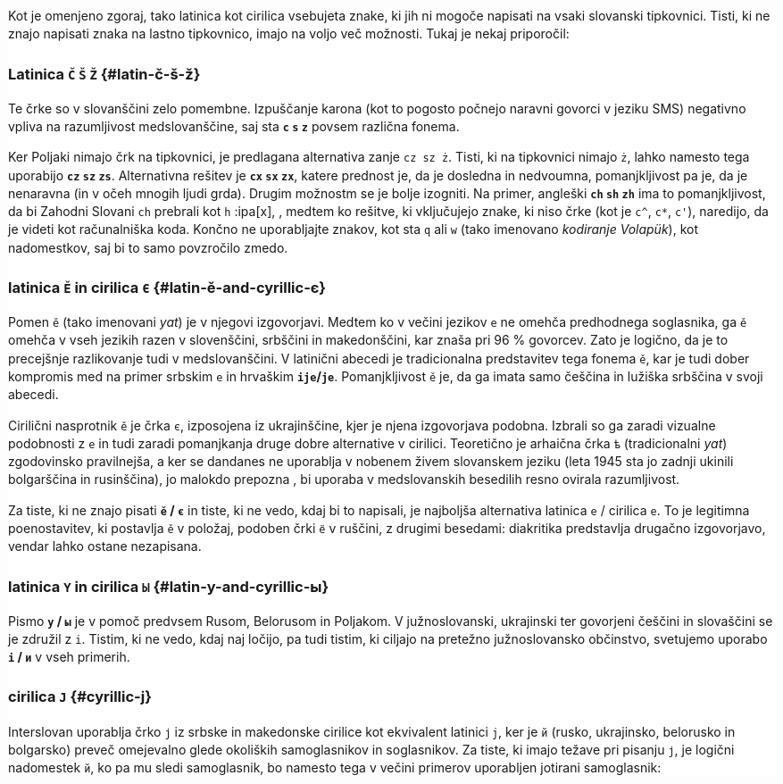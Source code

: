 Kot je omenjeno zgoraj, tako latinica kot cirilica vsebujeta znake, ki jih ni mogoče napisati na vsaki slovanski tipkovnici. Tisti, ki ne znajo napisati znaka na lastno tipkovnico, imajo na voljo več možnosti. Tukaj je nekaj priporočil:

### Latinica `Č` `Š` `Ž` \{#latin-č-š-ž}

Te črke so v slovanščini zelo pomembne. Izpuščanje karona (kot to pogosto počnejo naravni govorci v jeziku SMS) negativno vpliva na razumljivost medslovanščine, saj sta **`c` `s` `z`** povsem različna fonema.

Ker Poljaki nimajo črk na tipkovnici, je predlagana alternativa zanje `cz sz ż`. Tisti, ki na tipkovnici nimajo `ż`, lahko namesto tega uporabijo **`cz` `sz` `zs`**. Alternativna rešitev je **`cx` `sx` `zx`**, katere prednost je, da je dosledna in nedvoumna, pomanjkljivost pa je, da je nenaravna (in v očeh mnogih ljudi grda). Drugim možnostm se je bolje izogniti. Na primer, angleški **`ch` `sh` `zh`** ima to pomanjkljivost, da bi Zahodni Slovani `ch` prebrali kot `h` :ipa[x], , medtem ko rešitve, ki vključujejo znake, ki niso črke (kot je `c^`, `c*`, `c'`), naredijo, da je videti kot računalniška koda. Končno ne uporabljajte znakov, kot sta `q` ali `w` (tako imenovano _kodiranje Volapük_), kot nadomestkov, saj bi to samo povzročilo zmedo.

### latinica `Ě` in cirilica `Є` \{#latin-ě-and-cyrillic-є}

Pomen `ě` (tako imenovani _yat_) je v njegovi izgovorjavi. Medtem ko v večini jezikov `e` ne omehča predhodnega soglasnika, ga `ě` omehča v vseh jezikih razen v slovenščini, srbščini in makedonščini, kar znaša pri 96 % govorcev. Zato je logično, da je to precejšnje razlikovanje tudi v medslovanščini. V latinični abecedi je tradicionalna predstavitev tega fonema `ě`, kar je tudi dober kompromis med na primer srbskim `e` in hrvaškim **`ije`/`je`**. Pomanjkljivost `ě` je, da ga imata samo češčina in lužiška srbščina v svoji abecedi.

Cirilični nasprotnik `ě` je črka `є`, izposojena iz ukrajinščine, kjer je njena izgovorjava podobna. Izbrali so ga zaradi vizualne podobnosti z `е` in tudi zaradi pomanjkanja druge dobre alternative v cirilici. Teoretično je arhaična črka `ѣ` (tradicionalni _yat_) zgodovinsko pravilnejša, a ker se dandanes ne uporablja v nobenem živem slovanskem jeziku (leta 1945 sta jo zadnji ukinili bolgarščina in rusinščina), jo malokdo prepozna , bi uporaba v medslovanskih besedilih resno ovirala razumljivost.

Za tiste, ki ne znajo pisati **`ě` / `є`** in tiste, ki ne vedo, kdaj bi to napisali, je najboljša alternativa latinica `e` / cirilica `е`. To je legitimna poenostavitev, ki postavlja `ě` v položaj, podoben črki `ё` v ruščini, z drugimi besedami: diakritika predstavlja drugačno izgovorjavo, vendar lahko ostane nezapisana.

### latinica `Y` in cirilica `Ы` \{#latin-y-and-cyrillic-ы}

Pismo **`y` / `ы`** je v pomoč predvsem Rusom, Belorusom in Poljakom. V južnoslovanski, ukrajinski ter govorjeni češčini in slovaščini se je združil z `i`. Tistim, ki ne vedo, kdaj naj ločijo, pa tudi tistim, ki ciljajo na pretežno južnoslovansko občinstvo, svetujemo uporabo **`i` / `и`** v vseh primerih.

### cirilica `Ј` \{#cyrillic-ј}

Interslovan uporablja črko `ј` iz srbske in makedonske cirilice kot ekvivalent latinici `j`, ker je `й` (rusko, ukrajinsko, belorusko in bolgarsko) preveč omejevalno glede okoliških samoglasnikov in soglasnikov. Za tiste, ki imajo težave pri pisanju `ј`, je logični nadomestek `й`, ko pa mu sledi samoglasnik, bo namesto tega v večini primerov uporabljen jotirani samoglasnik:


[1]: \#representation-of-problematic-characters
[2]: ../resources/keyboards.md
[3]: https://web.archive.org/web/20230201091637/http://grzegorz.jagodzinski.prv.pl/gram/en/ipa.html
[4]: vocabulary/flavourisation.md
[5]: http://steen.free.fr/interslavic/transliterator.html